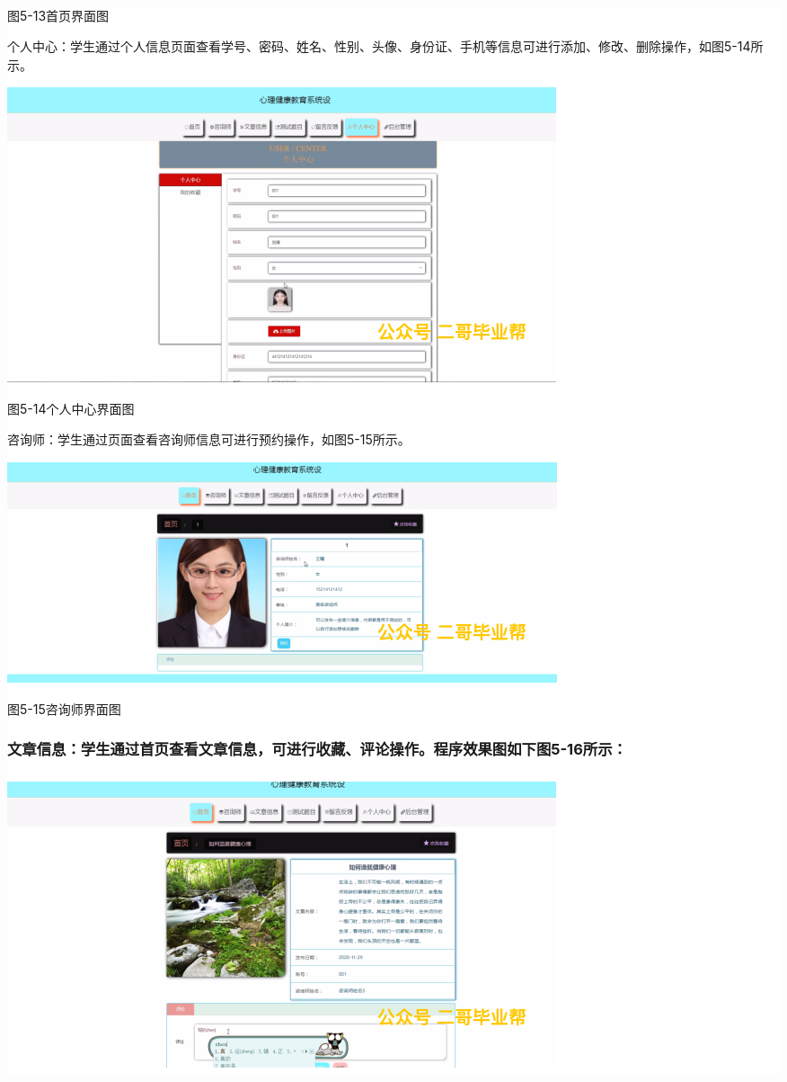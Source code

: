图5-13首页界面图

个人中心：学生通过个人信息页面查看学号、密码、姓名、性别、头像、身份证、手机等信息可进行添加、修改、删除操作，如图5-14所示。

![](/md/blog.028.png)

图5-14个人中心界面图

咨询师：学生通过页面查看咨询师信息可进行预约操作，如图5-15所示。

![](/md/blog.029.png)

图5-15咨询师界面图

### 文章信息：学生通过首页查看文章信息，可进行收藏、评论操作。程序效果图如下图5-16所示：
### ![](/md/blog.030.png)
